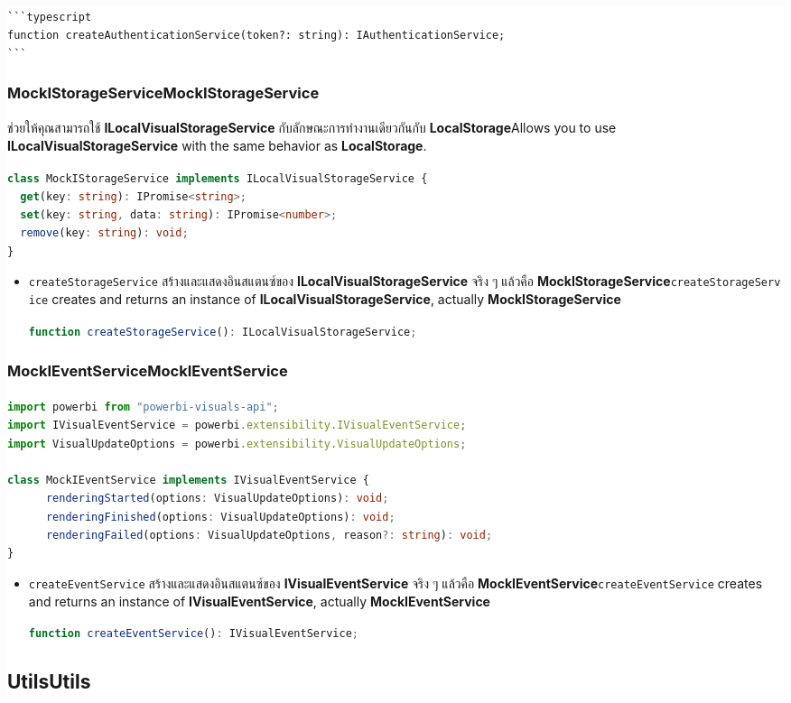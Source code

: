     ```typescript
    function createAuthenticationService(token?: string): IAuthenticationService;
    ```

### <a name="mockistorageservice"></a><span data-ttu-id="f72a6-180">MockIStorageService</span><span class="sxs-lookup"><span data-stu-id="f72a6-180">MockIStorageService</span></span>
<span data-ttu-id="f72a6-181">ช่วยให้คุณสามารถใช้ **ILocalVisualStorageService** กับลักษณะการทำงานเดียวกันกับ **LocalStorage**</span><span class="sxs-lookup"><span data-stu-id="f72a6-181">Allows you to use **ILocalVisualStorageService** with the same behavior as **LocalStorage**.</span></span>
```typescript
class MockIStorageService implements ILocalVisualStorageService {
  get(key: string): IPromise<string>;
  set(key: string, data: string): IPromise<number>;
  remove(key: string): void;
}
```
  - <span data-ttu-id="f72a6-182">`createStorageService` สร้างและแสดงอินสแตนซ์ของ **ILocalVisualStorageService** จริง ๆ แล้วคือ **MockIStorageService**</span><span class="sxs-lookup"><span data-stu-id="f72a6-182">`createStorageService` creates and returns an instance of **ILocalVisualStorageService**, actually **MockIStorageService**</span></span>
    ```typescript
    function createStorageService(): ILocalVisualStorageService;
    ```

### <a name="mockieventservice"></a><span data-ttu-id="f72a6-183">MockIEventService</span><span class="sxs-lookup"><span data-stu-id="f72a6-183">MockIEventService</span></span>
```typescript
import powerbi from "powerbi-visuals-api";
import IVisualEventService = powerbi.extensibility.IVisualEventService;
import VisualUpdateOptions = powerbi.extensibility.VisualUpdateOptions;

class MockIEventService implements IVisualEventService {
      renderingStarted(options: VisualUpdateOptions): void;
      renderingFinished(options: VisualUpdateOptions): void;
      renderingFailed(options: VisualUpdateOptions, reason?: string): void;
}
```
  - <span data-ttu-id="f72a6-184">`createEventService` สร้างและแสดงอินสแตนซ์ของ **IVisualEventService** จริง ๆ แล้วคือ **MockIEventService**</span><span class="sxs-lookup"><span data-stu-id="f72a6-184">`createEventService` creates and returns an instance of **IVisualEventService**, actually **MockIEventService**</span></span>
    ```typescript
    function createEventService(): IVisualEventService;
    ```

## <a name="utils"></a><span data-ttu-id="f72a6-185">Utils</span><span class="sxs-lookup"><span data-stu-id="f72a6-185">Utils</span></span>
